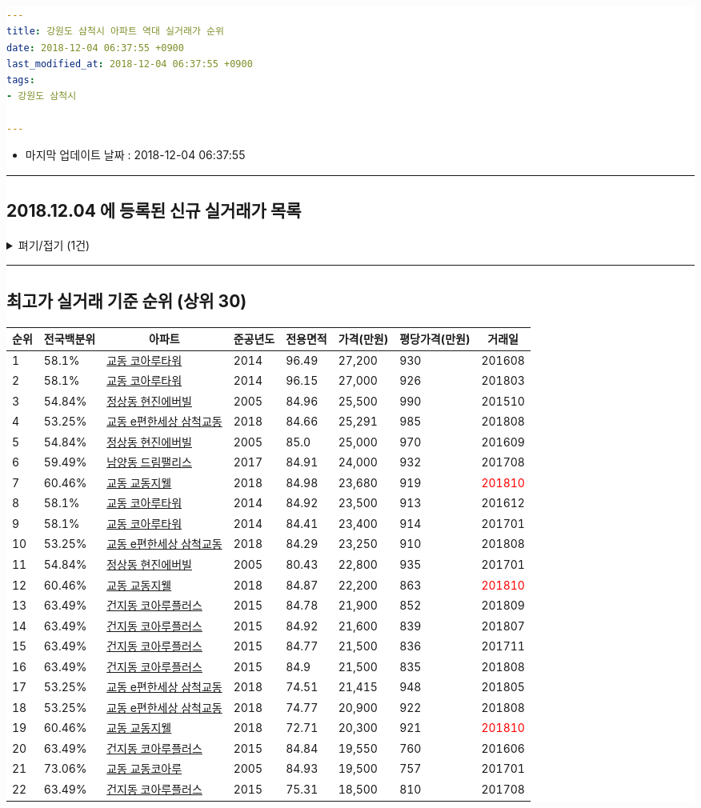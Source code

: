 ```yaml
---
title: 강원도 삼척시 아파트 역대 실거래가 순위
date: 2018-12-04 06:37:55 +0900
last_modified_at: 2018-12-04 06:37:55 +0900
tags:
- 강원도 삼척시

---
```


* 마지막 업데이트 날짜 : 2018-12-04 06:37:55

---

## 2018.12.04 에 등록된 신규 실거래가 목록

<details><summary>펴기/접기 (1건)</summary></details>

---

## 최고가 실거래 기준 순위 (상위 30)


|순위|전국백분위|아파트|준공년도|전용면적|가격(만원)|평당가격(만원)|거래일|
|---|---|---|---|---|---|---|---|
|1|58.1%|[교동 코아루타워](https://search.naver.com/search.naver?query=%EA%B0%95%EC%9B%90%EB%8F%84+%EC%82%BC%EC%B2%99%EC%8B%9C+%EA%B5%90%EB%8F%99+%EC%BD%94%EC%95%84%EB%A3%A8%ED%83%80%EC%9B%8C)|2014|96.49|27,200|930|201608|
|2|58.1%|[교동 코아루타워](https://search.naver.com/search.naver?query=%EA%B0%95%EC%9B%90%EB%8F%84+%EC%82%BC%EC%B2%99%EC%8B%9C+%EA%B5%90%EB%8F%99+%EC%BD%94%EC%95%84%EB%A3%A8%ED%83%80%EC%9B%8C)|2014|96.15|27,000|926|201803|
|3|54.84%|[정상동 현진에버빌](https://search.naver.com/search.naver?query=%EA%B0%95%EC%9B%90%EB%8F%84+%EC%82%BC%EC%B2%99%EC%8B%9C+%EC%A0%95%EC%83%81%EB%8F%99+%ED%98%84%EC%A7%84%EC%97%90%EB%B2%84%EB%B9%8C)|2005|84.96|25,500|990|201510|
|4|53.25%|[교동 e편한세상 삼척교동](https://search.naver.com/search.naver?query=%EA%B0%95%EC%9B%90%EB%8F%84+%EC%82%BC%EC%B2%99%EC%8B%9C+%EA%B5%90%EB%8F%99+e%ED%8E%B8%ED%95%9C%EC%84%B8%EC%83%81+%EC%82%BC%EC%B2%99%EA%B5%90%EB%8F%99)|2018|84.66|25,291|985|201808|
|5|54.84%|[정상동 현진에버빌](https://search.naver.com/search.naver?query=%EA%B0%95%EC%9B%90%EB%8F%84+%EC%82%BC%EC%B2%99%EC%8B%9C+%EC%A0%95%EC%83%81%EB%8F%99+%ED%98%84%EC%A7%84%EC%97%90%EB%B2%84%EB%B9%8C)|2005|85.0|25,000|970|201609|
|6|59.49%|[남양동 드림팰리스](https://search.naver.com/search.naver?query=%EA%B0%95%EC%9B%90%EB%8F%84+%EC%82%BC%EC%B2%99%EC%8B%9C+%EB%82%A8%EC%96%91%EB%8F%99+%EB%93%9C%EB%A6%BC%ED%8C%B0%EB%A6%AC%EC%8A%A4)|2017|84.91|24,000|932|201708|
|7|60.46%|[교동 교동지웰](https://search.naver.com/search.naver?query=%EA%B0%95%EC%9B%90%EB%8F%84+%EC%82%BC%EC%B2%99%EC%8B%9C+%EA%B5%90%EB%8F%99+%EA%B5%90%EB%8F%99%EC%A7%80%EC%9B%B0)|2018|84.98|23,680|919|<span style="color:red">201810</span>|
|8|58.1%|[교동 코아루타워](https://search.naver.com/search.naver?query=%EA%B0%95%EC%9B%90%EB%8F%84+%EC%82%BC%EC%B2%99%EC%8B%9C+%EA%B5%90%EB%8F%99+%EC%BD%94%EC%95%84%EB%A3%A8%ED%83%80%EC%9B%8C)|2014|84.92|23,500|913|201612|
|9|58.1%|[교동 코아루타워](https://search.naver.com/search.naver?query=%EA%B0%95%EC%9B%90%EB%8F%84+%EC%82%BC%EC%B2%99%EC%8B%9C+%EA%B5%90%EB%8F%99+%EC%BD%94%EC%95%84%EB%A3%A8%ED%83%80%EC%9B%8C)|2014|84.41|23,400|914|201701|
|10|53.25%|[교동 e편한세상 삼척교동](https://search.naver.com/search.naver?query=%EA%B0%95%EC%9B%90%EB%8F%84+%EC%82%BC%EC%B2%99%EC%8B%9C+%EA%B5%90%EB%8F%99+e%ED%8E%B8%ED%95%9C%EC%84%B8%EC%83%81+%EC%82%BC%EC%B2%99%EA%B5%90%EB%8F%99)|2018|84.29|23,250|910|201808|
|11|54.84%|[정상동 현진에버빌](https://search.naver.com/search.naver?query=%EA%B0%95%EC%9B%90%EB%8F%84+%EC%82%BC%EC%B2%99%EC%8B%9C+%EC%A0%95%EC%83%81%EB%8F%99+%ED%98%84%EC%A7%84%EC%97%90%EB%B2%84%EB%B9%8C)|2005|80.43|22,800|935|201701|
|12|60.46%|[교동 교동지웰](https://search.naver.com/search.naver?query=%EA%B0%95%EC%9B%90%EB%8F%84+%EC%82%BC%EC%B2%99%EC%8B%9C+%EA%B5%90%EB%8F%99+%EA%B5%90%EB%8F%99%EC%A7%80%EC%9B%B0)|2018|84.87|22,200|863|<span style="color:red">201810</span>|
|13|63.49%|[건지동 코아루플러스](https://search.naver.com/search.naver?query=%EA%B0%95%EC%9B%90%EB%8F%84+%EC%82%BC%EC%B2%99%EC%8B%9C+%EA%B1%B4%EC%A7%80%EB%8F%99+%EC%BD%94%EC%95%84%EB%A3%A8%ED%94%8C%EB%9F%AC%EC%8A%A4)|2015|84.78|21,900|852|201809|
|14|63.49%|[건지동 코아루플러스](https://search.naver.com/search.naver?query=%EA%B0%95%EC%9B%90%EB%8F%84+%EC%82%BC%EC%B2%99%EC%8B%9C+%EA%B1%B4%EC%A7%80%EB%8F%99+%EC%BD%94%EC%95%84%EB%A3%A8%ED%94%8C%EB%9F%AC%EC%8A%A4)|2015|84.92|21,600|839|201807|
|15|63.49%|[건지동 코아루플러스](https://search.naver.com/search.naver?query=%EA%B0%95%EC%9B%90%EB%8F%84+%EC%82%BC%EC%B2%99%EC%8B%9C+%EA%B1%B4%EC%A7%80%EB%8F%99+%EC%BD%94%EC%95%84%EB%A3%A8%ED%94%8C%EB%9F%AC%EC%8A%A4)|2015|84.77|21,500|836|201711|
|16|63.49%|[건지동 코아루플러스](https://search.naver.com/search.naver?query=%EA%B0%95%EC%9B%90%EB%8F%84+%EC%82%BC%EC%B2%99%EC%8B%9C+%EA%B1%B4%EC%A7%80%EB%8F%99+%EC%BD%94%EC%95%84%EB%A3%A8%ED%94%8C%EB%9F%AC%EC%8A%A4)|2015|84.9|21,500|835|201808|
|17|53.25%|[교동 e편한세상 삼척교동](https://search.naver.com/search.naver?query=%EA%B0%95%EC%9B%90%EB%8F%84+%EC%82%BC%EC%B2%99%EC%8B%9C+%EA%B5%90%EB%8F%99+e%ED%8E%B8%ED%95%9C%EC%84%B8%EC%83%81+%EC%82%BC%EC%B2%99%EA%B5%90%EB%8F%99)|2018|74.51|21,415|948|201805|
|18|53.25%|[교동 e편한세상 삼척교동](https://search.naver.com/search.naver?query=%EA%B0%95%EC%9B%90%EB%8F%84+%EC%82%BC%EC%B2%99%EC%8B%9C+%EA%B5%90%EB%8F%99+e%ED%8E%B8%ED%95%9C%EC%84%B8%EC%83%81+%EC%82%BC%EC%B2%99%EA%B5%90%EB%8F%99)|2018|74.77|20,900|922|201808|
|19|60.46%|[교동 교동지웰](https://search.naver.com/search.naver?query=%EA%B0%95%EC%9B%90%EB%8F%84+%EC%82%BC%EC%B2%99%EC%8B%9C+%EA%B5%90%EB%8F%99+%EA%B5%90%EB%8F%99%EC%A7%80%EC%9B%B0)|2018|72.71|20,300|921|<span style="color:red">201810</span>|
|20|63.49%|[건지동 코아루플러스](https://search.naver.com/search.naver?query=%EA%B0%95%EC%9B%90%EB%8F%84+%EC%82%BC%EC%B2%99%EC%8B%9C+%EA%B1%B4%EC%A7%80%EB%8F%99+%EC%BD%94%EC%95%84%EB%A3%A8%ED%94%8C%EB%9F%AC%EC%8A%A4)|2015|84.84|19,550|760|201606|
|21|73.06%|[교동 교동코아루](https://search.naver.com/search.naver?query=%EA%B0%95%EC%9B%90%EB%8F%84+%EC%82%BC%EC%B2%99%EC%8B%9C+%EA%B5%90%EB%8F%99+%EA%B5%90%EB%8F%99%EC%BD%94%EC%95%84%EB%A3%A8)|2005|84.93|19,500|757|201701|
|22|63.49%|[건지동 코아루플러스](https://search.naver.com/search.naver?query=%EA%B0%95%EC%9B%90%EB%8F%84+%EC%82%BC%EC%B2%99%EC%8B%9C+%EA%B1%B4%EC%A7%80%EB%8F%99+%EC%BD%94%EC%95%84%EB%A3%A8%ED%94%8C%EB%9F%AC%EC%8A%A4)|2015|75.31|18,500|810|201708|